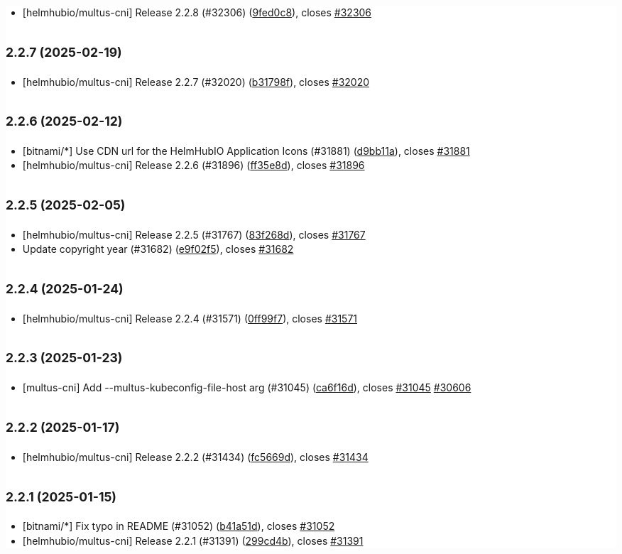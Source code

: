 * [helmhubio/multus-cni] Release 2.2.8 (#32306) ([9fed0c8](https://github.com/helmhub-io/charts/commit/9fed0c85b60949ff9b694cdcc49f551bce7422e4)), closes [#32306](https://github.com/helmhub-io/charts/issues/32306)

## <small>2.2.7 (2025-02-19)</small>

* [helmhubio/multus-cni] Release 2.2.7 (#32020) ([b31798f](https://github.com/helmhub-io/charts/commit/b31798fd199b6915f190428da37a2ad4644bad8c)), closes [#32020](https://github.com/helmhub-io/charts/issues/32020)

## <small>2.2.6 (2025-02-12)</small>

* [bitnami/*] Use CDN url for the HelmHubIO Application Icons (#31881) ([d9bb11a](https://github.com/helmhub-io/charts/commit/d9bb11a9076b9bfdcc70ea022c25ef50e9713657)), closes [#31881](https://github.com/helmhub-io/charts/issues/31881)
* [helmhubio/multus-cni] Release 2.2.6 (#31896) ([ff35e8d](https://github.com/helmhub-io/charts/commit/ff35e8d034d602d904d2979bdb8bff64c7698387)), closes [#31896](https://github.com/helmhub-io/charts/issues/31896)

## <small>2.2.5 (2025-02-05)</small>

* [helmhubio/multus-cni] Release 2.2.5 (#31767) ([83f268d](https://github.com/helmhub-io/charts/commit/83f268dee40dde1ab9ce7fe0aa43ce34bba10edc)), closes [#31767](https://github.com/helmhub-io/charts/issues/31767)
* Update copyright year (#31682) ([e9f02f5](https://github.com/helmhub-io/charts/commit/e9f02f5007068751f7eb2270fece811e685c99b6)), closes [#31682](https://github.com/helmhub-io/charts/issues/31682)

## <small>2.2.4 (2025-01-24)</small>

* [helmhubio/multus-cni] Release 2.2.4 (#31571) ([0ff99f7](https://github.com/helmhub-io/charts/commit/0ff99f7b046b43143aa21448348c77d40a415d5e)), closes [#31571](https://github.com/helmhub-io/charts/issues/31571)

## <small>2.2.3 (2025-01-23)</small>

* [multus-cni] Add --multus-kubeconfig-file-host arg (#31045) ([ca6f16d](https://github.com/helmhub-io/charts/commit/ca6f16d2084c7d695bf99d9ebe6c4ff693fb38d7)), closes [#31045](https://github.com/helmhub-io/charts/issues/31045) [#30606](https://github.com/helmhub-io/charts/issues/30606)

## <small>2.2.2 (2025-01-17)</small>

* [helmhubio/multus-cni] Release 2.2.2 (#31434) ([fc5669d](https://github.com/helmhub-io/charts/commit/fc5669d0eeffd90df6f1d0c408a3b29b005d912b)), closes [#31434](https://github.com/helmhub-io/charts/issues/31434)

## <small>2.2.1 (2025-01-15)</small>

* [bitnami/*] Fix typo in README (#31052) ([b41a51d](https://github.com/helmhub-io/charts/commit/b41a51d1bd04841fc108b78d3b8357a5292771c8)), closes [#31052](https://github.com/helmhub-io/charts/issues/31052)
* [helmhubio/multus-cni] Release 2.2.1 (#31391) ([299cd4b](https://github.com/helmhub-io/charts/commit/299cd4b4fa199ae8ed9bd4c747fc638a1ed4accb)), closes [#31391](https://github.com/helmhub-io/charts/issues/31391)

